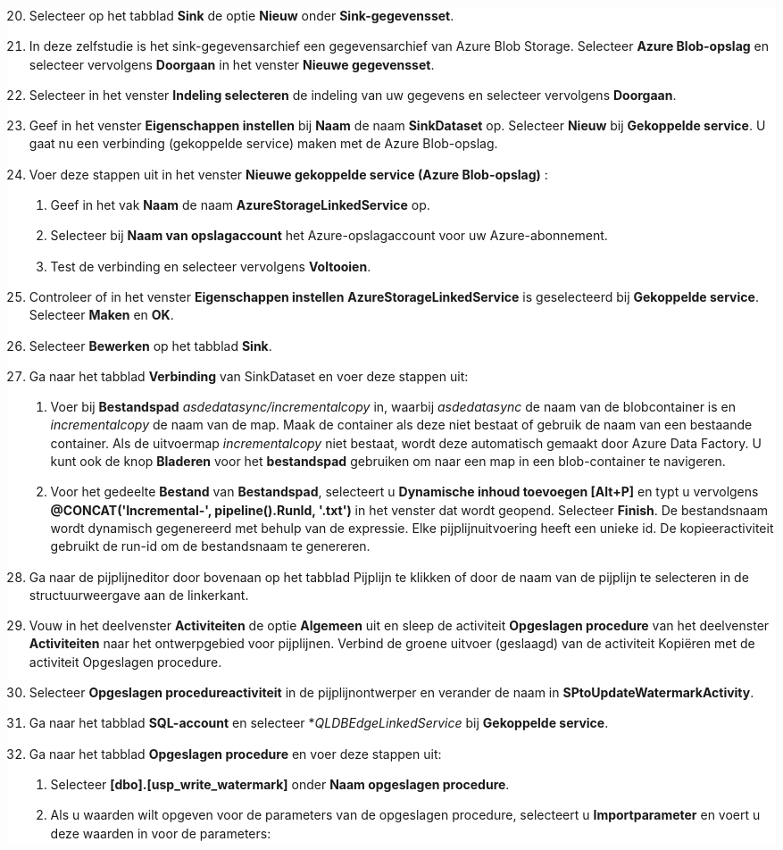 20. Selecteer op het tabblad **Sink** de optie **Nieuw** onder **Sink-gegevensset**.

21. In deze zelfstudie is het sink-gegevensarchief een gegevensarchief van Azure Blob Storage. Selecteer **Azure Blob-opslag** en selecteer vervolgens **Doorgaan** in het venster **Nieuwe gegevensset**.

22. Selecteer in het venster **Indeling selecteren** de indeling van uw gegevens en selecteer vervolgens **Doorgaan**.

23. Geef in het venster **Eigenschappen instellen** bij **Naam** de naam **SinkDataset** op. Selecteer **Nieuw** bij **Gekoppelde service**. U gaat nu een verbinding (gekoppelde service) maken met de Azure Blob-opslag.

24. Voer deze stappen uit in het venster **Nieuwe gekoppelde service (Azure Blob-opslag)** :

    1. Geef in het vak **Naam** de naam **AzureStorageLinkedService** op.

    2. Selecteer bij **Naam van opslagaccount** het Azure-opslagaccount voor uw Azure-abonnement.

    3. Test de verbinding en selecteer vervolgens **Voltooien**.

25. Controleer of in het venster **Eigenschappen instellen** **AzureStorageLinkedService** is geselecteerd bij **Gekoppelde service**. Selecteer **Maken** en **OK**.

26. Selecteer **Bewerken** op het tabblad **Sink**.

27. Ga naar het tabblad **Verbinding** van SinkDataset en voer deze stappen uit:

    1. Voer bij **Bestandspad** *asdedatasync/incrementalcopy* in, waarbij *asdedatasync* de naam van de blobcontainer is en *incrementalcopy* de naam van de map. Maak de container als deze niet bestaat of gebruik de naam van een bestaande container. Als de uitvoermap *incrementalcopy* niet bestaat, wordt deze automatisch gemaakt door Azure Data Factory. U kunt ook de knop **Bladeren** voor het **bestandspad** gebruiken om naar een map in een blob-container te navigeren.

    2. Voor het gedeelte **Bestand** van **Bestandspad**, selecteert u **Dynamische inhoud toevoegen [Alt+P]** en typt u vervolgens **@CONCAT('Incremental-', pipeline().RunId, '.txt')** in het venster dat wordt geopend. Selecteer **Finish**. De bestandsnaam wordt dynamisch gegenereerd met behulp van de expressie. Elke pijplijnuitvoering heeft een unieke id. De kopieeractiviteit gebruikt de run-id om de bestandsnaam te genereren.

28. Ga naar de pijplijneditor door bovenaan op het tabblad Pijplijn te klikken of door de naam van de pijplijn te selecteren in de structuurweergave aan de linkerkant.

29. Vouw in het deelvenster **Activiteiten** de optie **Algemeen** uit en sleep de activiteit **Opgeslagen procedure** van het deelvenster **Activiteiten** naar het ontwerpgebied voor pijplijnen. Verbind de groene uitvoer (geslaagd) van de activiteit Kopiëren met de activiteit Opgeslagen procedure.

30. Selecteer **Opgeslagen procedureactiviteit** in de pijplijnontwerper en verander de naam in **SPtoUpdateWatermarkActivity**.

31. Ga naar het tabblad **SQL-account** en selecteer **_QLDBEdgeLinkedService_* bij **Gekoppelde service**.

32. Ga naar het tabblad **Opgeslagen procedure** en voer deze stappen uit:

    1. Selecteer **[dbo].[usp_write_watermark]** onder **Naam opgeslagen procedure**.

    2. Als u waarden wilt opgeven voor de parameters van de opgeslagen procedure, selecteert u **Importparameter** en voert u deze waarden in voor de parameters:
